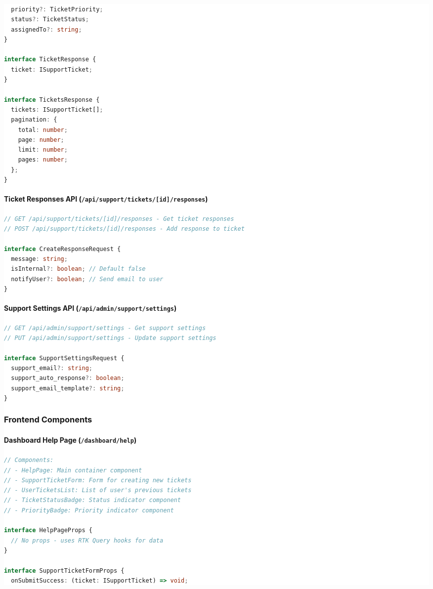 ```typescript
  priority?: TicketPriority;
  status?: TicketStatus;
  assignedTo?: string;
}

interface TicketResponse {
  ticket: ISupportTicket;
}

interface TicketsResponse {
  tickets: ISupportTicket[];
  pagination: {
    total: number;
    page: number;
    limit: number;
    pages: number;
  };
}
```

#### Ticket Responses API (`/api/support/tickets/[id]/responses`)

```typescript
// GET /api/support/tickets/[id]/responses - Get ticket responses
// POST /api/support/tickets/[id]/responses - Add response to ticket

interface CreateResponseRequest {
  message: string;
  isInternal?: boolean; // Default false
  notifyUser?: boolean; // Send email to user
}
```

#### Support Settings API (`/api/admin/support/settings`)

```typescript
// GET /api/admin/support/settings - Get support settings
// PUT /api/admin/support/settings - Update support settings

interface SupportSettingsRequest {
  support_email?: string;
  support_auto_response?: boolean;
  support_email_template?: string;
}
```

### Frontend Components

#### Dashboard Help Page (`/dashboard/help`)

```typescript
// Components:
// - HelpPage: Main container component
// - SupportTicketForm: Form for creating new tickets
// - UserTicketsList: List of user's previous tickets
// - TicketStatusBadge: Status indicator component
// - PriorityBadge: Priority indicator component

interface HelpPageProps {
  // No props - uses RTK Query hooks for data
}

interface SupportTicketFormProps {
  onSubmitSuccess: (ticket: ISupportTicket) => void;
```